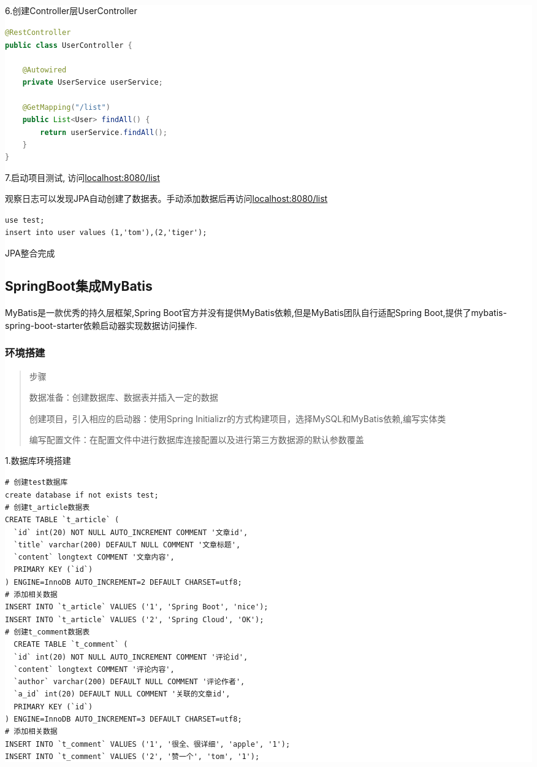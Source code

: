 6.创建Controller层UserController

```java
@RestController
public class UserController {
    
    @Autowired
    private UserService userService;
    
    @GetMapping("/list")
    public List<User> findAll() {
        return userService.findAll();
    }
}
```

7.启动项目测试, 访问[localhost:8080/list](http://localhost:8080/list)

观察日志可以发现JPA自动创建了数据表。手动添加数据后再访问[localhost:8080/list](http://localhost:8080/list)

```mysql
use test;
insert into user values (1,'tom'),(2,'tiger');
```

JPA整合完成

## SpringBoot集成MyBatis

MyBatis是一款优秀的持久层框架,Spring Boot官方并没有提供MyBatis依赖,但是MyBatis团队自行适配Spring Boot,提供了mybatis-spring-boot-starter依赖启动器实现数据访问操作.

### 环境搭建

> 步骤
> 
> 数据准备：创建数据库、数据表并插入一定的数据
> 
> 创建项目，引入相应的启动器：使用Spring Initializr的方式构建项目，选择MySQL和MyBatis依赖,编写实体类
> 
> 编写配置文件：在配置文件中进行数据库连接配置以及进行第三方数据源的默认参数覆盖

1.数据库环境搭建

```mysql
# 创建test数据库
create database if not exists test;
# 创建t_article数据表
CREATE TABLE `t_article` (
  `id` int(20) NOT NULL AUTO_INCREMENT COMMENT '文章id',
  `title` varchar(200) DEFAULT NULL COMMENT '文章标题',
  `content` longtext COMMENT '文章内容',
  PRIMARY KEY (`id`)
) ENGINE=InnoDB AUTO_INCREMENT=2 DEFAULT CHARSET=utf8;
# 添加相关数据
INSERT INTO `t_article` VALUES ('1', 'Spring Boot', 'nice');
INSERT INTO `t_article` VALUES ('2', 'Spring Cloud', 'OK');
# 创建t_comment数据表
  CREATE TABLE `t_comment` (
  `id` int(20) NOT NULL AUTO_INCREMENT COMMENT '评论id',
  `content` longtext COMMENT '评论内容',
  `author` varchar(200) DEFAULT NULL COMMENT '评论作者',
  `a_id` int(20) DEFAULT NULL COMMENT '关联的文章id',
  PRIMARY KEY (`id`)
) ENGINE=InnoDB AUTO_INCREMENT=3 DEFAULT CHARSET=utf8;
# 添加相关数据
INSERT INTO `t_comment` VALUES ('1', '很全、很详细', 'apple', '1');
INSERT INTO `t_comment` VALUES ('2', '赞一个', 'tom', '1');
```